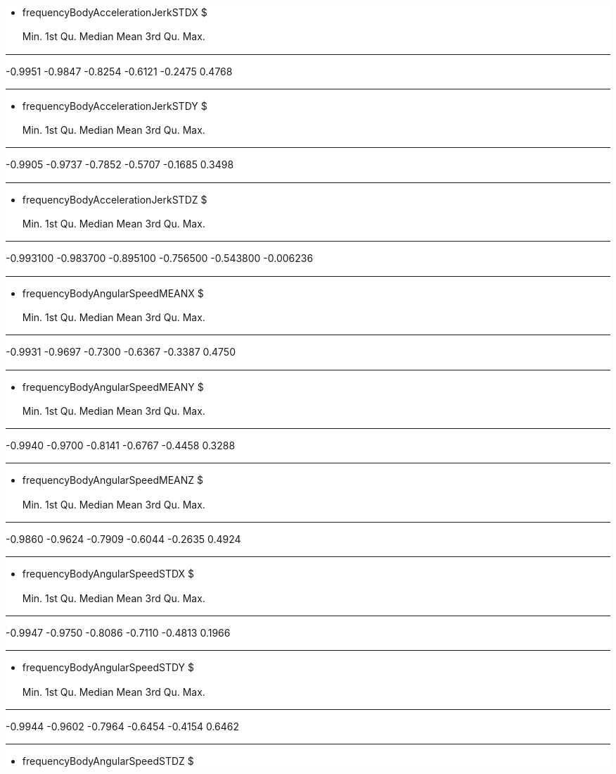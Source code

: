 *  frequencyBodyAccelerationJerkSTDX   $

    Min. 1st Qu.  Median    Mean 3rd Qu.    Max. 
____ _____   ______ ______ ______ ______
-0.9951 -0.9847 -0.8254 -0.6121 -0.2475  0.4768 
____ _____   ______ ______ ______ ______


*  frequencyBodyAccelerationJerkSTDY   $

    Min. 1st Qu.  Median    Mean 3rd Qu.    Max. 
  ____ _____   ______ ______ ______ ______
-0.9905 -0.9737 -0.7852 -0.5707 -0.1685  0.3498 
____ _____   ______ ______ ______ ______

*  frequencyBodyAccelerationJerkSTDZ   $

     Min.   1st Qu.    Median      Mean   3rd Qu.      Max. 
  ____ _____   ______ ______ ______ ______
-0.993100 -0.983700 -0.895100 -0.756500 -0.543800 -0.006236 
____ _____   ______ ______ ______ ______

*  frequencyBodyAngularSpeedMEANX   $

    Min. 1st Qu.  Median    Mean 3rd Qu.    Max. 
____ _____   ______ ______ ______ ______
-0.9931 -0.9697 -0.7300 -0.6367 -0.3387  0.4750 
____ _____   ______ ______ ______ ______

*  frequencyBodyAngularSpeedMEANY   $

    Min. 1st Qu.  Median    Mean 3rd Qu.    Max. 
____ _____   ______ ______ ______ ______
-0.9940 -0.9700 -0.8141 -0.6767 -0.4458  0.3288 
____ _____   ______ ______ ______ ______

*  frequencyBodyAngularSpeedMEANZ   $

    Min. 1st Qu.  Median    Mean 3rd Qu.    Max.
____ _____   ______ ______ ______ ______
-0.9860 -0.9624 -0.7909 -0.6044 -0.2635  0.4924 
____ _____   ______ ______ ______ ______

*  frequencyBodyAngularSpeedSTDX   $

    Min. 1st Qu.  Median    Mean 3rd Qu.    Max. 
____ _____   ______ ______ ______ ______
-0.9947 -0.9750 -0.8086 -0.7110 -0.4813  0.1966 
____ _____   ______ ______ ______ ______

*  frequencyBodyAngularSpeedSTDY   $

    Min. 1st Qu.  Median    Mean 3rd Qu.    Max. 
____ _____   ______ ______ ______ ______
-0.9944 -0.9602 -0.7964 -0.6454 -0.4154  0.6462 
____ _____   ______ ______ ______ ______

*  frequencyBodyAngularSpeedSTDZ   $
